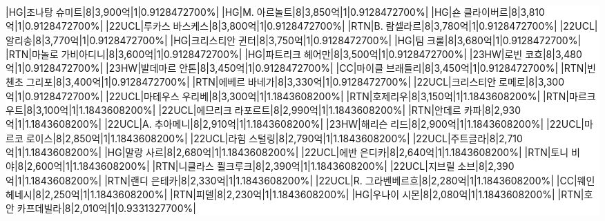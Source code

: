 |HG|조나탕 슈미트|8|3,900억|1|0.9128472700%|
|HG|M. 아르놀트|8|3,850억|1|0.9128472700%|
|HG|숀 클라이버르|8|3,810억|1|0.9128472700%|
|22UCL|루카스 바스케스|8|3,800억|1|0.9128472700%|
|RTN|B. 람셀라르|8|3,780억|1|0.9128472700%|
|22UCL|알리송|8|3,770억|1|0.9128472700%|
|HG|크리스티안 귄터|8|3,750억|1|0.9128472700%|
|HG|팀 크룰|8|3,680억|1|0.9128472700%|
|RTN|마놀로 가비아디니|8|3,600억|1|0.9128472700%|
|HG|파트리크 헤어만|8|3,500억|1|0.9128472700%|
|23HW|로빈 코흐|8|3,480억|1|0.9128472700%|
|23HW|발데마르 안톤|8|3,450억|1|0.9128472700%|
|CC|마이클 브래들리|8|3,450억|1|0.9128472700%|
|RTN|빈첸초 그리포|8|3,400억|1|0.9128472700%|
|RTN|에베르 바네가|8|3,330억|1|0.9128472700%|
|22UCL|크리스티안 로메로|8|3,300억|1|0.9128472700%|
|22UCL|마테우스 우리베|8|3,300억|1|1.1843608200%|
|RTN|호제리우|8|3,150억|1|1.1843608200%|
|RTN|마르크 우트|8|3,100억|1|1.1843608200%|
|22UCL|에므리크 라포르트|8|2,990억|1|1.1843608200%|
|RTN|안데르 카파|8|2,930억|1|1.1843608200%|
|22UCL|A. 추아메니|8|2,910억|1|1.1843608200%|
|23HW|해리슨 리드|8|2,900억|1|1.1843608200%|
|22UCL|마르코 로이스|8|2,850억|1|1.1843608200%|
|22UCL|라힘 스털링|8|2,790억|1|1.1843608200%|
|22UCL|주트글라|8|2,710억|1|1.1843608200%|
|HG|말랑 사르|8|2,680억|1|1.1843608200%|
|22UCL|에반 은디카|8|2,640억|1|1.1843608200%|
|RTN|토니 비야|8|2,600억|1|1.1843608200%|
|RTN|니클라스 퓔크루크|8|2,390억|1|1.1843608200%|
|22UCL|지브릴 소브|8|2,390억|1|1.1843608200%|
|RTN|랜디 은테카|8|2,330억|1|1.1843608200%|
|22UCL|R. 그라벤베르흐|8|2,280억|1|1.1843608200%|
|CC|웨인 헤네시|8|2,250억|1|1.1843608200%|
|RTN|피델|8|2,230억|1|1.1843608200%|
|HG|우나이 시몬|8|2,080억|1|1.1843608200%|
|RTN|호안 카프데빌라|8|2,010억|1|0.9331327700%|